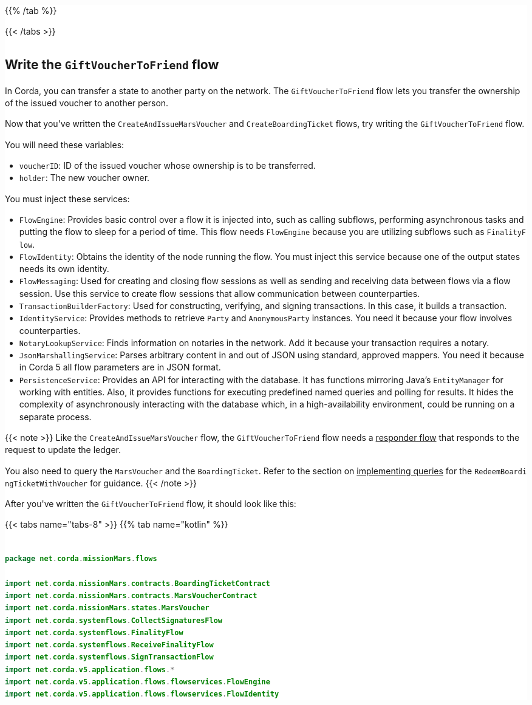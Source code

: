 ```java
```
{{% /tab %}}

{{< /tabs >}}

## Write the `GiftVoucherToFriend` flow

In Corda, you can transfer a state to another party on the network. The `GiftVoucherToFriend` flow lets you transfer the ownership of the issued voucher to another person.

Now that you've written the `CreateAndIssueMarsVoucher` and `CreateBoardingTicket` flows, try writing the `GiftVoucherToFriend` flow.

You will need these variables:

* `voucherID`: ID of the issued voucher whose ownership is to be transferred.
* `holder`: The new voucher owner.

You must inject these services:

* `FlowEngine`: Provides basic control over a flow it is injected into, such as calling subflows, performing asynchronous tasks and putting the flow to sleep for a period of time. This flow needs `FlowEngine` because you are utilizing subflows such as `FinalityFlow`.
* `FlowIdentity`: Obtains the identity of the node running the flow. You must inject this service because one of the output states needs its own identity.
* `FlowMessaging`: Used for creating and closing flow sessions as well as sending and receiving data between flows via a flow session. Use this service to create flow sessions that allow communication between counterparties.
* `TransactionBuilderFactory`: Used for constructing, verifying, and signing transactions. In this case, it builds a transaction.
* `IdentityService`: Provides methods to retrieve `Party` and `AnonymousParty` instances. You need it because your flow involves counterparties.
* `NotaryLookupService`: Finds information on notaries in the network. Add it because your transaction requires a notary.
* `JsonMarshallingService`: Parses arbitrary content in and out of JSON using standard, approved mappers. You need it because in Corda 5 all flow parameters are in JSON format.
* `PersistenceService`: Provides an API for interacting with the database. It has functions mirroring Java’s `EntityManager` for working with entities. Also, it provides functions for executing predefined named queries and polling for results. It hides the complexity of asynchronously interacting with the database which, in a high-availability environment, could be running on a separate process.

{{< note >}}
Like the `CreateAndIssueMarsVoucher` flow, the `GiftVoucherToFriend` flow needs a [responder flow](#write-the-responder-flow) that responds to the request to update the ledger.

You also need to query the `MarsVoucher` and the `BoardingTicket`. Refer to the section on [implementing queries](#implement-queries) for the `RedeemBoardingTicketWithVoucher` for guidance.
{{< /note >}}

After you've written the `GiftVoucherToFriend` flow, it should look like this:

{{< tabs name="tabs-8" >}}
{{% tab name="kotlin" %}}
```kotlin

package net.corda.missionMars.flows

import net.corda.missionMars.contracts.BoardingTicketContract
import net.corda.missionMars.contracts.MarsVoucherContract
import net.corda.missionMars.states.MarsVoucher
import net.corda.systemflows.CollectSignaturesFlow
import net.corda.systemflows.FinalityFlow
import net.corda.systemflows.ReceiveFinalityFlow
import net.corda.systemflows.SignTransactionFlow
import net.corda.v5.application.flows.*
import net.corda.v5.application.flows.flowservices.FlowEngine
import net.corda.v5.application.flows.flowservices.FlowIdentity
```